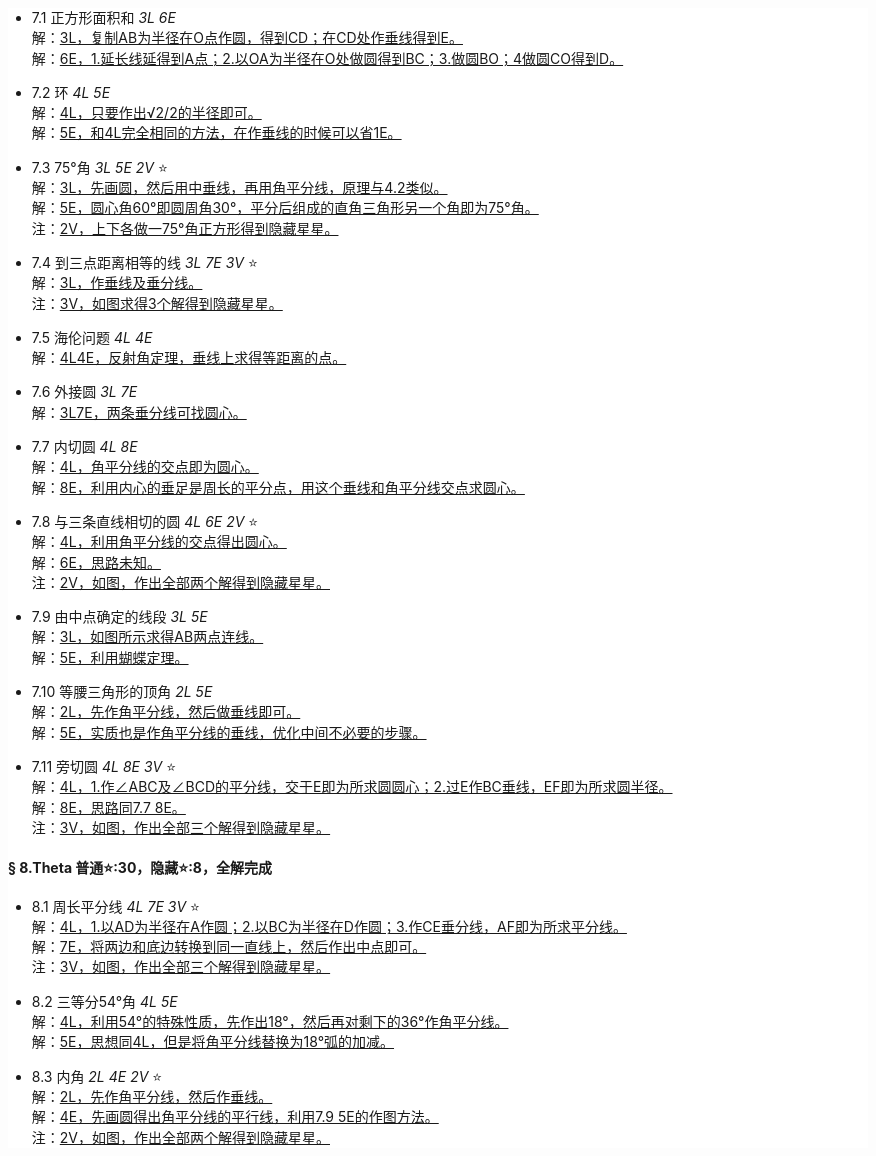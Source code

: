 - 7.1 正方形面积和 *3L 6E*  
解：[3L，复制AB为半径在O点作圆，得到CD；在CD处作垂线得到E。](solving/7.1.1.png)  
解：[6E，1.延长线延得到A点；2.以OA为半径在O处做圆得到BC；3.做圆BO；4做圆CO得到D。](solving/7.1.2.png)  

- 7.2 环 *4L 5E*  
解：[4L，只要作出√2/2的半径即可。](solving/7.2.1.png)  
解：[5E，和4L完全相同的方法，在作垂线的时候可以省1E。](solving/7.2.2.png)  

- 7.3 75°角 *3L 5E 2V* ⭐  
解：[3L，先画圆，然后用中垂线，再用角平分线，原理与4.2类似。](solving/7.3.1.png)  
解：[5E，圆心角60°即圆周角30°，平分后组成的直角三角形另一个角即为75°角。](solving/7.3.2.png)  
注：[2V，上下各做一75°角正方形得到隐藏星星。](solving/7.3.3.png)  

- 7.4 到三点距离相等的线 *3L 7E 3V* ⭐  
解：[3L，作垂线及垂分线。](solving/7.4.1.png)  
注：[3V，如图求得3个解得到隐藏星星。](solving/7.4.2.png)  

- 7.5 海伦问题 *4L 4E*  
解：[4L4E，反射角定理，垂线上求得等距离的点。](solving/7.5.png)  

- 7.6 外接圆 *3L 7E*  
解：[3L7E，两条垂分线可找圆心。](solving/7.6.png)  

- 7.7 内切圆 *4L 8E*  
解：[4L，角平分线的交点即为圆心。](solving/7.7.1.png)  
解：[8E，利用内心的垂足是周长的平分点，用这个垂线和角平分线交点求圆心。](solving/7.7.2.png)  

- 7.8 与三条直线相切的圆 *4L 6E 2V* ⭐  
解：[4L，利用角平分线的交点得出圆心。](solving/7.8.1.png)  
解：[6E，思路未知。](solving/7.8.2.png)  
注：[2V，如图，作出全部两个解得到隐藏星星。](solving/7.8.3.png)  

- 7.9 由中点确定的线段 *3L 5E*  
解：[3L，如图所示求得AB两点连线。](solving/7.9.1.png)  
解：[5E，利用蝴蝶定理。](solving/7.9.2.png)  

- 7.10 等腰三角形的顶角 *2L 5E*  
解：[2L，先作角平分线，然后做垂线即可。](solving/7.10.1.png)  
解：[5E，实质也是作角平分线的垂线，优化中间不必要的步骤。](solving/7.10.2.png)  

- 7.11 旁切圆 *4L 8E 3V* ⭐  
解：[4L，1.作∠ABC及∠BCD的平分线，交于E即为所求圆圆心；2.过E作BC垂线，EF即为所求圆半径。](solving/7.11.1.png)  
解：[8E，思路同7.7 8E。](solving/7.11.2.png)  
注：[3V，如图，作出全部三个解得到隐藏星星。](solving/7.11.3.png)  

#### § 8.Theta 普通⭐:30，隐藏⭐:8，全解完成  

- 8.1 周长平分线 *4L 7E 3V* ⭐  
解：[4L，1.以AD为半径在A作圆；2.以BC为半径在D作圆；3.作CE垂分线，AF即为所求平分线。](solving/8.1.1.png)  
解：[7E，将两边和底边转换到同一直线上，然后作出中点即可。](solving/8.1.2.png)  
注：[3V，如图，作出全部三个解得到隐藏星星。](solving/8.1.3.png)  

- 8.2 三等分54°角 *4L 5E*  
解：[4L，利用54°的特殊性质，先作出18°，然后再对剩下的36°作角平分线。](solving/8.2.1.png)  
解：[5E，思想同4L，但是将角平分线替换为18°弧的加减。](solving/8.2.2.png)  

- 8.3 内角 *2L 4E 2V* ⭐  
解：[2L，先作角平分线，然后作垂线。](solving/8.3.1.png)  
解：[4E，先画圆得出角平分线的平行线，利用7.9 5E的作图方法。](solving/8.3.2.png)  
注：[2V，如图，作出全部两个解得到隐藏星星。](solving/8.3.3.png)  
